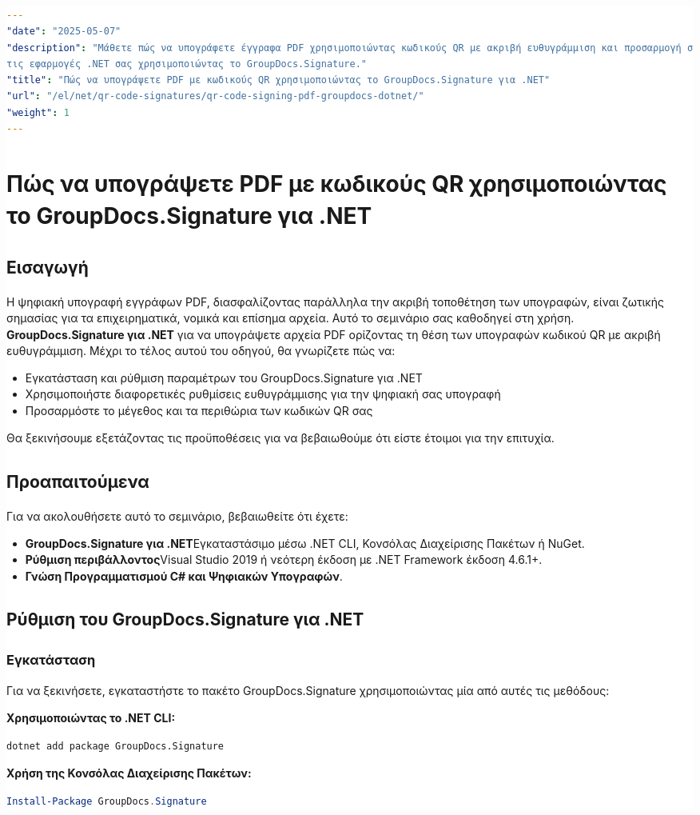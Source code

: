 ```yaml
---
"date": "2025-05-07"
"description": "Μάθετε πώς να υπογράφετε έγγραφα PDF χρησιμοποιώντας κωδικούς QR με ακριβή ευθυγράμμιση και προσαρμογή στις εφαρμογές .NET σας χρησιμοποιώντας το GroupDocs.Signature."
"title": "Πώς να υπογράψετε PDF με κωδικούς QR χρησιμοποιώντας το GroupDocs.Signature για .NET"
"url": "/el/net/qr-code-signatures/qr-code-signing-pdf-groupdocs-dotnet/"
"weight": 1
---
```


# Πώς να υπογράψετε PDF με κωδικούς QR χρησιμοποιώντας το GroupDocs.Signature για .NET

## Εισαγωγή

Η ψηφιακή υπογραφή εγγράφων PDF, διασφαλίζοντας παράλληλα την ακριβή τοποθέτηση των υπογραφών, είναι ζωτικής σημασίας για τα επιχειρηματικά, νομικά και επίσημα αρχεία. Αυτό το σεμινάριο σας καθοδηγεί στη χρήση. **GroupDocs.Signature για .NET** για να υπογράψετε αρχεία PDF ορίζοντας τη θέση των υπογραφών κωδικού QR με ακριβή ευθυγράμμιση. Μέχρι το τέλος αυτού του οδηγού, θα γνωρίζετε πώς να:

- Εγκατάσταση και ρύθμιση παραμέτρων του GroupDocs.Signature για .NET
- Χρησιμοποιήστε διαφορετικές ρυθμίσεις ευθυγράμμισης για την ψηφιακή σας υπογραφή
- Προσαρμόστε το μέγεθος και τα περιθώρια των κωδικών QR σας

Θα ξεκινήσουμε εξετάζοντας τις προϋποθέσεις για να βεβαιωθούμε ότι είστε έτοιμοι για την επιτυχία.

## Προαπαιτούμενα

Για να ακολουθήσετε αυτό το σεμινάριο, βεβαιωθείτε ότι έχετε:

- **GroupDocs.Signature για .NET**Εγκαταστάσιμο μέσω .NET CLI, Κονσόλας Διαχείρισης Πακέτων ή NuGet.
- **Ρύθμιση περιβάλλοντος**Visual Studio 2019 ή νεότερη έκδοση με .NET Framework έκδοση 4.6.1+.
- **Γνώση Προγραμματισμού C# και Ψηφιακών Υπογραφών**.

## Ρύθμιση του GroupDocs.Signature για .NET

### Εγκατάσταση

Για να ξεκινήσετε, εγκαταστήστε το πακέτο GroupDocs.Signature χρησιμοποιώντας μία από αυτές τις μεθόδους:

**Χρησιμοποιώντας το .NET CLI:**
```bash
dotnet add package GroupDocs.Signature
```

**Χρήση της Κονσόλας Διαχείρισης Πακέτων:**
```powershell
Install-Package GroupDocs.Signature
```
